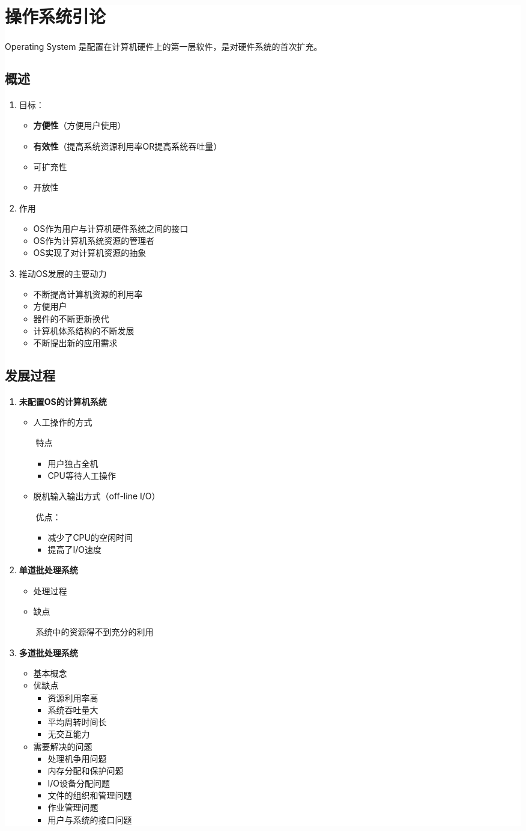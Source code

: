 # 操作系统引论

Operating System 是配置在计算机硬件上的第一层软件，是对硬件系统的首次扩充。

## 概述

1. 目标：

   - **方便性**（方便用户使用）

   - **有效性**（提高系统资源利用率OR提高系统吞吐量）
   - 可扩充性
   - 开放性

2. 作用

   - OS作为用户与计算机硬件系统之间的接口
   - OS作为计算机系统资源的管理者
   - OS实现了对计算机资源的抽象

3. 推动OS发展的主要动力

   - 不断提高计算机资源的利用率
   - 方便用户
   - 器件的不断更新换代
   - 计算机体系结构的不断发展
   - 不断提出新的应用需求

## 发展过程

1. **未配置OS的计算机系统**

   - 人工操作的方式

     ​	特点

     - 用户独占全机
     - CPU等待人工操作

   - 脱机输入输出方式（off-line I/O）

     ​	优点：

     - 减少了CPU的空闲时间
     - 提高了I/O速度

2. **单道批处理系统**

   - 处理过程

   - 缺点

     ​	系统中的资源得不到充分的利用

3. **多道批处理系统**

   - 基本概念
   - 优缺点
     - 资源利用率高
     - 系统吞吐量大
     - 平均周转时间长
     - 无交互能力
   - 需要解决的问题
     - 处理机争用问题
     - 内存分配和保护问题
     - I/O设备分配问题
     - 文件的组织和管理问题
     - 作业管理问题
     - 用户与系统的接口问题
